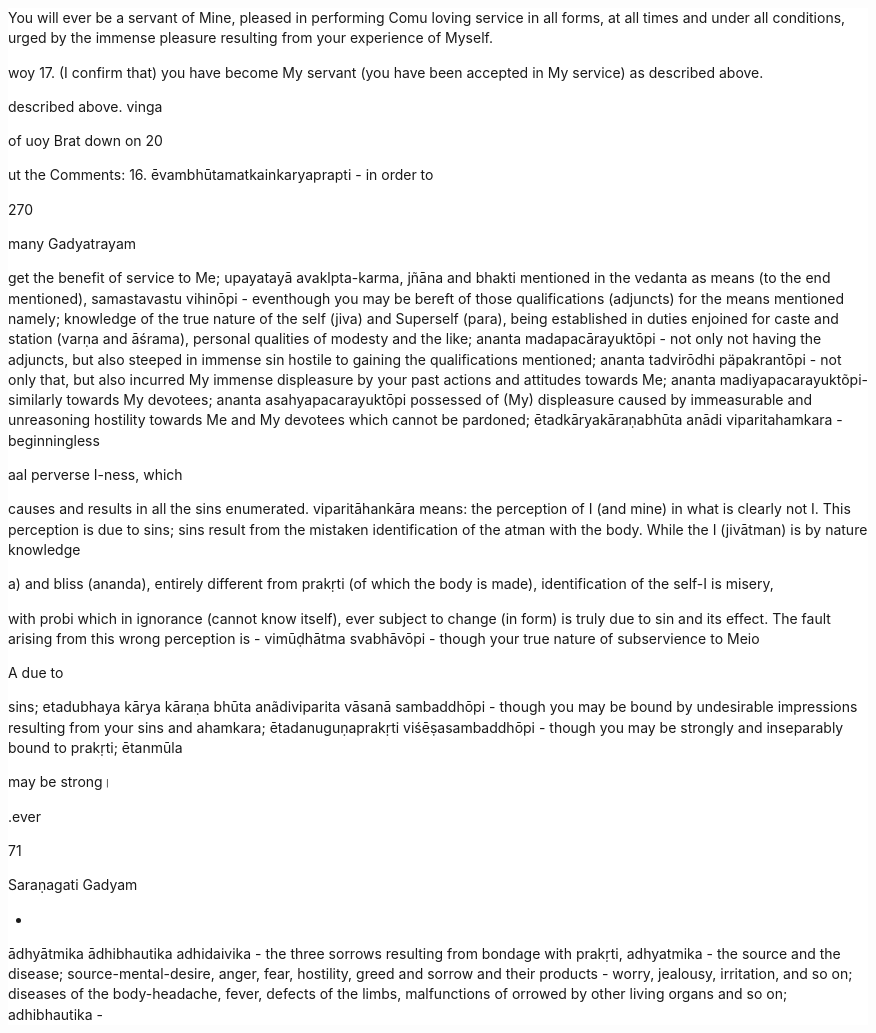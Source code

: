 You will ever be a servant of Mine, pleased in performing Comu loving service in all forms, at all times and under all conditions, urged by the immense pleasure resulting from your experience of Myself. 

woy 17. (I confirm that) you have become My servant (you have been accepted in My service) as described above. 

described above. vinga 

of uoy Brat down on 20 

ut the Comments: 16. ēvambhūtamatkainkaryaprapti - in order to 

270 

many Gadyatrayam 

get the benefit of service to Me; upayatayā avaklpta-karma, jñāna and bhakti mentioned in the vedanta as means (to the end mentioned), samastavastu vihinōpi - eventhough you may be bereft of those qualifications (adjuncts) for the means mentioned namely; knowledge of the true nature of the self (jiva) and Superself (para), being established in duties enjoined for caste and station (varṇa and āśrama), personal qualities of modesty and the like; ananta madapacārayuktōpi - not only not having the adjuncts, but also steeped in immense sin hostile to gaining the qualifications mentioned; ananta tadvirōdhi päpakrantōpi - not only that, but also incurred My immense displeasure by your past actions and attitudes towards Me; ananta madiyapacarayuktõpi-similarly towards My devotees; ananta asahyapacarayuktōpi possessed of (My) displeasure caused by immeasurable and unreasoning hostility towards Me and My devotees which cannot be pardoned; ētadkāryakāraṇabhūta anādi viparitahamkara - beginningless 

aal perverse I-ness, which 

causes and results in all the sins enumerated. viparitāhankāra means: the perception of I (and mine) in what is clearly not I. This perception is due to sins; sins result from the mistaken identification of the atman with the body. While the I (jivātman) is by nature knowledge 

a) and bliss (ananda), entirely different from prakṛti (of which the body is made), identification of the self-I is misery, 

with probi which in ignorance (cannot know itself), ever subject to change (in form) is truly due to sin and its effect. The fault arising from this wrong perception is - vimūḍhātma svabhāvōpi - though your true nature of subservience to Meio 

A due to 

sins; etadubhaya kārya kāraṇa bhūta anãdiviparita vāsanā sambaddhōpi - though you may be bound by undesirable impressions resulting from your sins and ahamkara; ētadanuguṇaprakṛti viśēṣasambaddhōpi - though you may be strongly and inseparably bound to prakṛti; ētanmūla 

may be strong। 

.ever 

71 

Saraṇagati Gadyam 

- 

ādhyātmika ādhibhautika adhidaivika - the three sorrows resulting from bondage with prakṛti, adhyatmika - the source and the disease; source-mental-desire, anger, fear, hostility, greed and sorrow and their products - worry, jealousy, irritation, and so on; diseases of the body-headache, fever, defects of the limbs, malfunctions of orrowed by other living organs and so on; adhibhautika - 
